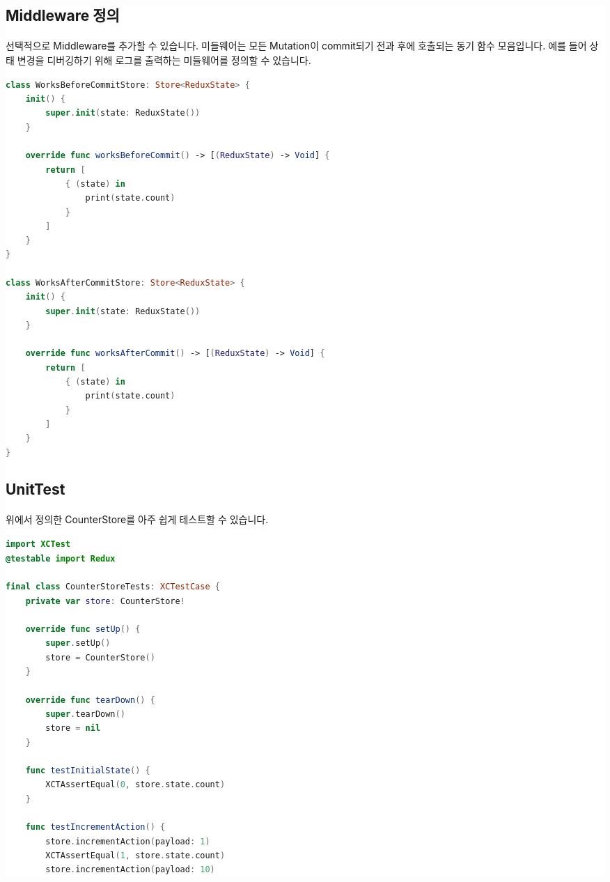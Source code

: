 
## Middleware 정의

선택적으로 Middleware를 추가할 수 있습니다. 미들웨어는 모든 Mutation이 commit되기 전과 후에 호출되는 동기 함수 모음입니다. 예를 들어 상태 변경을 디버깅하기 위해 로그를 출력하는 미들웨어를 정의할 수 있습니다.

```swift
class WorksBeforeCommitStore: Store<ReduxState> {
    init() {
        super.init(state: ReduxState())
    }
    
    override func worksBeforeCommit() -> [(ReduxState) -> Void] {
        return [
            { (state) in
                print(state.count)
            }
        ]
    }
}

class WorksAfterCommitStore: Store<ReduxState> {
    init() {
        super.init(state: ReduxState())
    }
    
    override func worksAfterCommit() -> [(ReduxState) -> Void] {
        return [
            { (state) in
                print(state.count)
            }
        ]
    }
}
```

## UnitTest

위에서 정의한 CounterStore를 아주 쉽게 테스트할 수 있습니다.

```swift
import XCTest
@testable import Redux

final class CounterStoreTests: XCTestCase {
    private var store: CounterStore!
    
    override func setUp() {
        super.setUp()
        store = CounterStore()
    }
    
    override func tearDown() {
        super.tearDown()
        store = nil
    }
    
    func testInitialState() {
        XCTAssertEqual(0, store.state.count)
    }
    
    func testIncrementAction() {
        store.incrementAction(payload: 1)
        XCTAssertEqual(1, store.state.count)
        store.incrementAction(payload: 10)
```